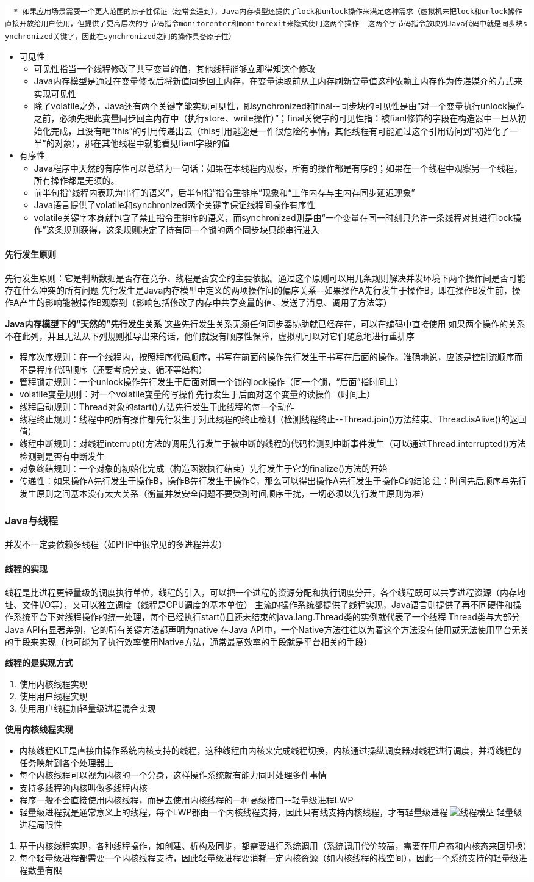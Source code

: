       * 如果应用场景需要一个更大范围的原子性保证（经常会遇到），Java内存模型还提供了lock和unlock操作来满足这种需求（虚拟机未把lock和unlock操作直接开放给用户使用，但提供了更高层次的字节码指令monitorenter和monitorexit来隐式使用这两个操作--这两个字节码指令放映到Java代码中就是同步块synchronized关键字，因此在synchronized之间的操作具备原子性）
  * 可见性
      * 可见性指当一个线程修改了共享变量的值，其他线程能够立即得知这个修改
      * Java内存模型是通过在变量修改后将新值同步回主内存，在变量读取前从主内存刷新变量值这种依赖主内存作为传递媒介的方式来实现可见性
      * 除了volatile之外，Java还有两个关键字能实现可见性，即synchronized和final--同步块的可见性是由“对一个变量执行unlock操作之前，必须先把此变量同步回主内存中（执行store、write操作）”；final关键字的可见性指：被fianl修饰的字段在构造器中一旦从初始化完成，且没有吧“this”的引用传递出去（this引用逃逸是一件很危险的事情，其他线程有可能通过这个引用访问到“初始化了一半”的对象），那在其他线程中就能看见fianl字段的值
  * 有序性
      * Java程序中天然的有序性可以总结为一句话：如果在本线程内观察，所有的操作都是有序的；如果在一个线程中观察另一个线程，所有操作都是无须的。
      * 前半句指“线程内表现为串行的语义”，后半句指“指令重排序”现象和“工作内存与主内存同步延迟现象”
      * Java语言提供了volatile和synchronized两个关键字保证线程间操作有序性
      * volatile关键字本身就包含了禁止指令重排序的语义，而synchronized则是由“一个变量在同一时刻只允许一条线程对其进行lock操作”这条规则获得，这条规则决定了持有同一个锁的两个同步块只能串行进入
#### 先行发生原则
  先行发生原则：它是判断数据是否存在竞争、线程是否安全的主要依据。通过这个原则可以用几条规则解决并发环境下两个操作间是否可能存在什么冲突的所有问题
  先行发生是Java内存模型中定义的两项操作间的偏序关系--如果操作A先行发生于操作B，即在操作B发生前，操作A产生的影响能被操作B观察到（影响包括修改了内存中共享变量的值、发送了消息、调用了方法等）

  **Java内存模型下的“天然的”先行发生关系**
  这些先行发生关系无须任何同步器协助就已经存在，可以在编码中直接使用
  如果两个操作的关系不在此列，并且无法从下列规则推导出来的话，他们就没有顺序性保障，虚拟机可以对它们随意地进行重排序
  * 程序次序规则：在一个线程内，按照程序代码顺序，书写在前面的操作先行发生于书写在后面的操作。准确地说，应该是控制流顺序而不是程序代码顺序（还要考虑分支、循环等结构）
  * 管程锁定规则：一个unlock操作先行发生于后面对同一个锁的lock操作（同一个锁，“后面”指时间上）
  * volatile变量规则：对一个volatile变量的写操作先行发生于后面对这个变量的读操作（时间上）
  * 线程启动规则：Thread对象的start()方法先行发生于此线程的每一个动作
  * 线程终止规则：线程中的所有操作都先行发生于对此线程的终止检测（检测线程终止--Thread.join()方法结束、Thread.isAlive()的返回值）
  * 线程中断规则：对线程interrupt()方法的调用先行发生于被中断的线程的代码检测到中断事件发生（可以通过Thread.interrupted()方法检测到是否有中断发生
  * 对象终结规则：一个对象的初始化完成（构造函数执行结束）先行发生于它的finalize()方法的开始
  * 传递性：如果操作A先行发生于操作B，操作B先行发生于操作C，那么可以得出操作A先行发生于操作C的结论
    注：时间先后顺序与先行发生原则之间基本没有太大关系（衡量并发安全问题不要受到时间顺序干扰，一切必须以先行发生原则为准）
### Java与线程
  并发不一定要依赖多线程（如PHP中很常见的多进程并发）
#### 线程的实现
  线程是比进程更轻量级的调度执行单位，线程的引入，可以把一个进程的资源分配和执行调度分开，各个线程既可以共享进程资源（内存地址、文件I/O等），又可以独立调度（线程是CPU调度的基本单位）
  主流的操作系统都提供了线程实现，Java语言则提供了再不同硬件和操作系统平台下对线程操作的统一处理，每个已经执行start()且还未结束的java.lang.Thread类的实例就代表了一个线程
  Thread类与大部分Java API有显著差别，它的所有关键方法都声明为native
  在Java API中，一个Native方法往往以为着这个方法没有使用或无法使用平台无关的手段来实现（也可能为了执行效率使用Native方法，通常最高效率的手段就是平台相关的手段）

  **线程的是实现方式**
  1. 使用内核线程实现
  2. 使用用户线程实现
  3. 使用用户线程加轻量级进程混合实现

  **使用内核线程实现**
  * 内核线程KLT是直接由操作系统内核支持的线程，这种线程由内核来完成线程切换，内核通过操纵调度器对线程进行调度，并将线程的任务映射到各个处理器上
  * 每个内核线程可以视为内核的一个分身，这样操作系统就有能力同时处理多件事情
  * 支持多线程的内核叫做多线程内核
  * 程序一般不会直接使用内核线程，而是去使用内核线程的一种高级接口--轻量级进程LWP
  * 轻量级进程就是通常意义上的线程，每个LWP都由一个内核线程支持，因此只有线支持内核线程，才有轻量级进程
    ![线程模型](D:\local\notes\images\kernel-thread-model.bmp)
    轻量级进程局限性
  1. 基于内核线程实现，各种线程操作，如创建、析构及同步，都需要进行系统调用（系统调用代价较高，需要在用户态和内核态来回切换）
  2. 每个轻量级进程都需要一个内核线程支持，因此轻量级进程要消耗一定内核资源（如内核线程的栈空间），因此一个系统支持的轻量级进程数量有限

